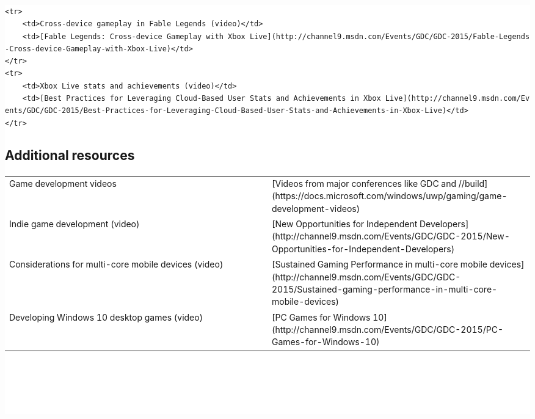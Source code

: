     <tr>
        <td>Cross-device gameplay in Fable Legends (video)</td>
        <td>[Fable Legends: Cross-device Gameplay with Xbox Live](http://channel9.msdn.com/Events/GDC/GDC-2015/Fable-Legends-Cross-device-Gameplay-with-Xbox-Live)</td>
    </tr>
    <tr>
        <td>Xbox Live stats and achievements (video)</td>
        <td>[Best Practices for Leveraging Cloud-Based User Stats and Achievements in Xbox Live](http://channel9.msdn.com/Events/GDC/GDC-2015/Best-Practices-for-Leveraging-Cloud-Based-User-Stats-and-Achievements-in-Xbox-Live)</td>
    </tr>
</table>


## Additional resources

<table>
    <colgroup>
    <col width="50%" />
    <col width="50%" />
    </colgroup>
    <tr>
        <td>Game development videos</td>
        <td>[Videos from major conferences like GDC and //build](https://docs.microsoft.com/windows/uwp/gaming/game-development-videos)</td>
    </tr>
    <tr>
        <td>Indie game development (video)</td>
        <td>[New Opportunities for Independent Developers](http://channel9.msdn.com/Events/GDC/GDC-2015/New-Opportunities-for-Independent-Developers)</td>
    </tr>
    <tr>
        <td>Considerations for multi-core mobile devices (video)</td>
        <td>[Sustained Gaming Performance in multi-core mobile devices](http://channel9.msdn.com/Events/GDC/GDC-2015/Sustained-gaming-performance-in-multi-core-mobile-devices)</td>
    </tr>
    <tr>
        <td>Developing Windows 10 desktop games (video)</td>
        <td>[PC Games for Windows 10](http://channel9.msdn.com/Events/GDC/GDC-2015/PC-Games-for-Windows-10)</td>
    </tr>
</table>



 

 

 
